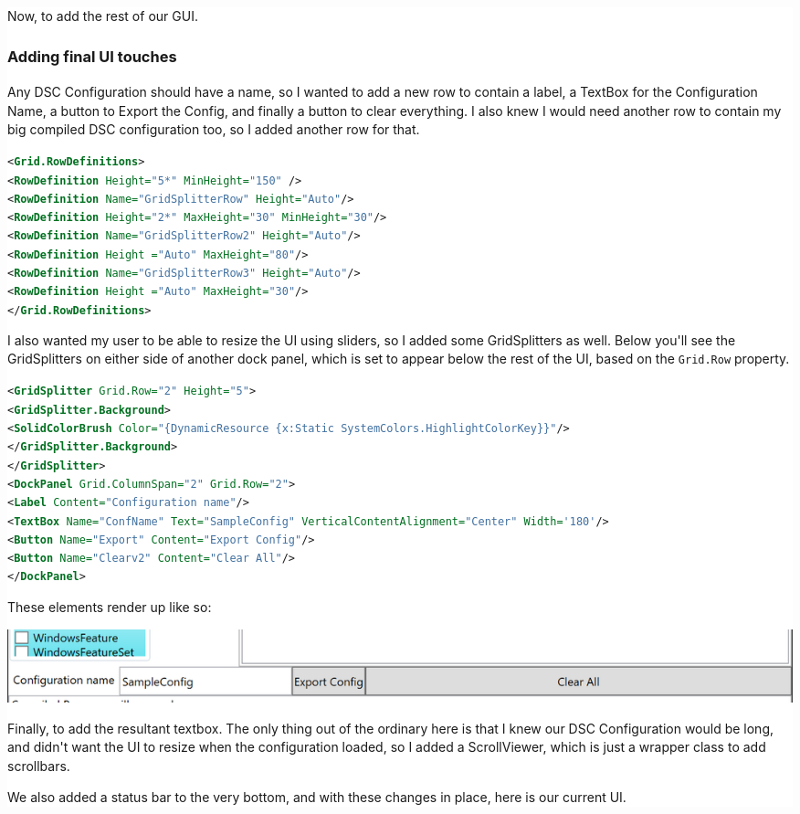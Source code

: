 Now, to add the rest of our GUI.

### Adding final UI touches

Any DSC Configuration should have a name, so I wanted to add a new row to contain a label, a TextBox for the Configuration Name, a button to Export the Config, and finally a button to clear everything. I also knew I would need another row to contain my big compiled DSC configuration too, so I added another row for that.

```xml 
<Grid.RowDefinitions>
<RowDefinition Height="5*" MinHeight="150" />
<RowDefinition Name="GridSplitterRow" Height="Auto"/>
<RowDefinition Height="2*" MaxHeight="30" MinHeight="30"/>
<RowDefinition Name="GridSplitterRow2" Height="Auto"/>
<RowDefinition Height ="Auto" MaxHeight="80"/>
<RowDefinition Name="GridSplitterRow3" Height="Auto"/>
<RowDefinition Height ="Auto" MaxHeight="30"/>
</Grid.RowDefinitions>
```

I also wanted my user to be able to resize the UI using sliders, so I added some GridSplitters as well. Below you'll see the GridSplitters on either side of another dock panel, which is set to appear below the rest of the UI, based on the `Grid.Row` property.

```xml 
<GridSplitter Grid.Row="2" Height="5">
<GridSplitter.Background>
<SolidColorBrush Color="{DynamicResource {x:Static SystemColors.HighlightColorKey}}"/>
</GridSplitter.Background>
</GridSplitter>
<DockPanel Grid.ColumnSpan="2" Grid.Row="2">
<Label Content="Configuration name"/>
<TextBox Name="ConfName" Text="SampleConfig" VerticalContentAlignment="Center" Width='180'/>
<Button Name="Export" Content="Export Config"/>
<Button Name="Clearv2" Content="Clear All"/>
</DockPanel>
```

These elements render up like so:

![](../assets/images/2016/09/images/row-2.png)

Finally, to add the resultant textbox. The only thing out of the ordinary here is that I knew our DSC Configuration would be long, and didn't want the UI to resize when the configuration loaded, so I added a ScrollViewer, which is just a wrapper class to add scrollbars.

```xml <DockPanel Grid.ColumnSpan="2" Grid.Row="3"> <ScrollViewer Height="239" VerticalScrollBarVisibility="Auto"> <TextBox x:Name="DSCBox" AcceptsReturn="True" TextWrapping="Wrap" Text="Compiled Resource will appear here"/> </ScrollViewer> </DockPanel>
```

We also added a status bar to the very bottom, and with these changes in place, here is our current UI.
